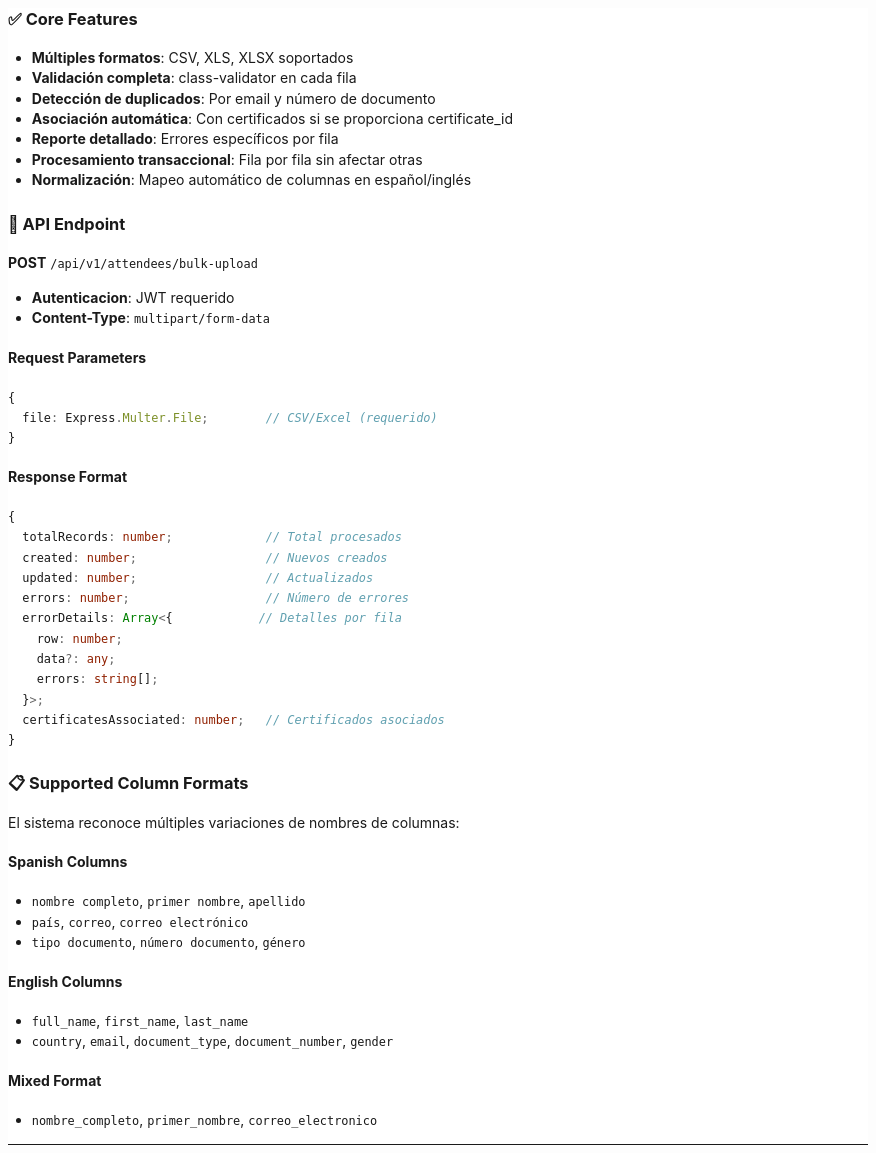 ### ✅ Core Features
- **Múltiples formatos**: CSV, XLS, XLSX soportados
- **Validación completa**: class-validator en cada fila
- **Detección de duplicados**: Por email y número de documento
- **Asociación automática**: Con certificados si se proporciona certificate_id
- **Reporte detallado**: Errores específicos por fila
- **Procesamiento transaccional**: Fila por fila sin afectar otras
- **Normalización**: Mapeo automático de columnas en español/inglés

### 🔗 API Endpoint

**POST** `/api/v1/attendees/bulk-upload`
- **Autenticacion**: JWT requerido
- **Content-Type**: `multipart/form-data`

#### Request Parameters
```typescript
{
  file: Express.Multer.File;        // CSV/Excel (requerido)
}
```

#### Response Format
```typescript
{
  totalRecords: number;             // Total procesados
  created: number;                  // Nuevos creados
  updated: number;                  // Actualizados
  errors: number;                   // Número de errores
  errorDetails: Array<{            // Detalles por fila
    row: number;
    data?: any;
    errors: string[];
  }>;
  certificatesAssociated: number;   // Certificados asociados
}
```

### 📋 Supported Column Formats
El sistema reconoce múltiples variaciones de nombres de columnas:

#### Spanish Columns
- `nombre completo`, `primer nombre`, `apellido`
- `país`, `correo`, `correo electrónico`
- `tipo documento`, `número documento`, `género`

#### English Columns  
- `full_name`, `first_name`, `last_name`
- `country`, `email`, `document_type`, `document_number`, `gender`

#### Mixed Format
- `nombre_completo`, `primer_nombre`, `correo_electronico`

---